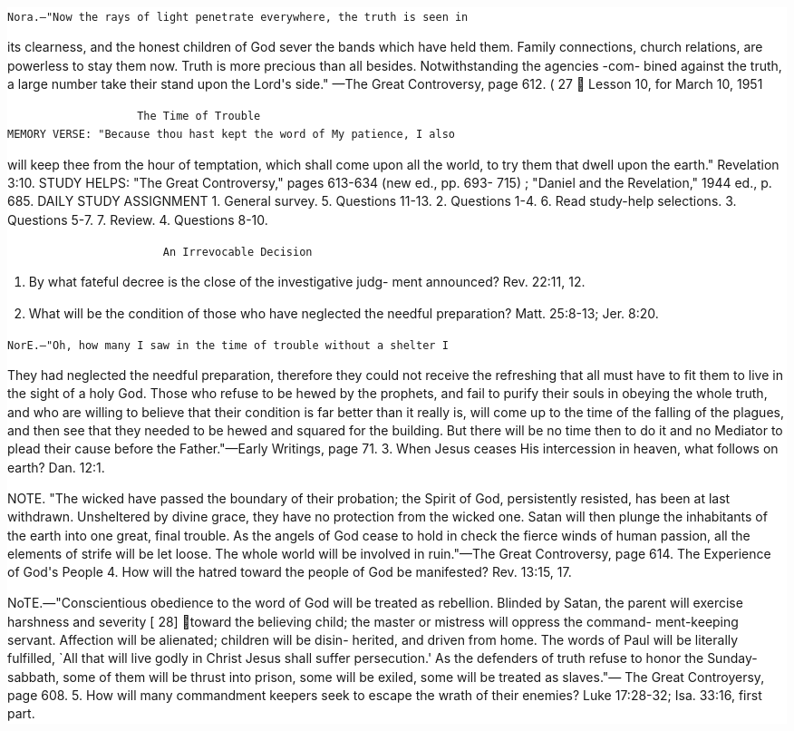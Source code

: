     Nora.—"Now the rays of light penetrate everywhere, the truth is seen in
its clearness, and the honest children of God sever the bands which have held
them. Family connections, church relations, are powerless to stay them now.
Truth is more precious than all besides. Notwithstanding the agencies -com-
bined against the truth, a large number take their stand upon the Lord's side."
—The Great Controversy, page 612.
                                      ( 27
                      Lesson 10, for March 10, 1951

                        The Time of Trouble
    MEMORY VERSE: "Because thou hast kept the word of My patience, I also
will keep thee from the hour of temptation, which shall come upon all the world, to
try them that dwell upon the earth." Revelation 3:10.
    STUDY HELPS: "The Great Controversy," pages 613-634 (new ed., pp. 693-
715) ; "Daniel and the Revelation," 1944 ed., p. 685.
                            DAILY STUDY ASSIGNMENT
     1.   General survey.               5. Questions 11-13.
     2.   Questions 1-4.               6. Read study-help selections.
     3.   Questions 5-7.                7. Review.
     4.   Questions 8-10.

                            An Irrevocable Decision
  1. By what fateful decree is the close of the investigative judg-
ment announced? Rev. 22:11, 12.

  2. What will be the condition of those who have neglected the
needful preparation? Matt. 25:8-13; Jer. 8:20.

    NorE.—"Oh, how many I saw in the time of trouble without a shelter I
They had neglected the needful preparation, therefore they could not receive
the refreshing that all must have to fit them to live in the sight of a holy
God. Those who refuse to be hewed by the prophets, and fail to purify their
souls in obeying the whole truth, and who are willing to believe that their
condition is far better than it really is, will come up to the time of the falling
of the plagues, and then see that they needed to be hewed and squared for
the building. But there will be no time then to do it and no Mediator to
plead their cause before the Father."—Early Writings, page 71.
   3. When Jesus ceases His intercession in heaven, what follows
on earth? Dan. 12:1.

   NOTE. "The wicked have passed the boundary of their probation; the
Spirit of God, persistently resisted, has been at last withdrawn. Unsheltered
by divine grace, they have no protection from the wicked one. Satan will
then plunge the inhabitants of the earth into one great, final trouble. As the
angels of God cease to hold in check the fierce winds of human passion, all
the elements of strife will be let loose. The whole world will be involved in
ruin."—The Great Controversy, page 614.
                     The Experience of God's People
  4. How will the hatred toward the people of God be manifested?
Rev. 13:15, 17.

   NoTE.—"Conscientious obedience to the word of God will be treated as
rebellion. Blinded by Satan, the parent will exercise harshness and severity
                                    [ 28]
toward the believing child; the master or mistress will oppress the command-
ment-keeping servant. Affection will be alienated; children will be disin-
herited, and driven from home. The words of Paul will be literally fulfilled,
`All that will live godly in Christ Jesus shall suffer persecution.' As the
defenders of truth refuse to honor the Sunday-sabbath, some of them will
be thrust into prison, some will be exiled, some will be treated as slaves."—
The Great Controyersy, page 608.
  5. How will many commandment keepers seek to escape the
wrath of their enemies? Luke 17:28-32; Isa. 33:16, first part.
